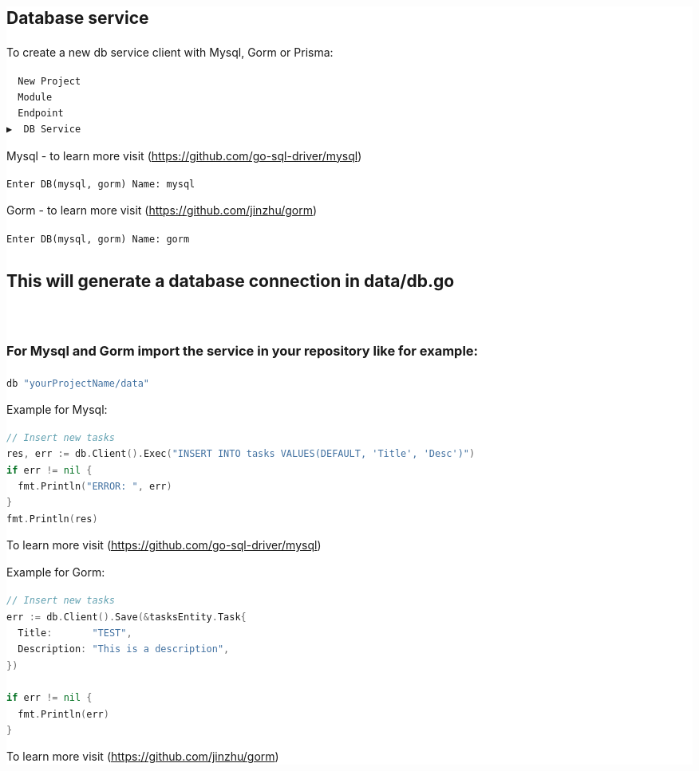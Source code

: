 ## Database service
To create a new db service client with Mysql, Gorm or Prisma:

```
  New Project
  Module
  Endpoint
▶  DB Service
```

Mysql - to learn more visit (https://github.com/go-sql-driver/mysql)
```
Enter DB(mysql, gorm) Name: mysql
```

Gorm - to learn more visit (https://github.com/jinzhu/gorm)
```
Enter DB(mysql, gorm) Name: gorm
```

## This will generate a database connection in data/db.go

<br/>

### For Mysql and Gorm import the service in your repository like for example:

```go
db "yourProjectName/data"
```

Example for Mysql:
```go
// Insert new tasks
res, err := db.Client().Exec("INSERT INTO tasks VALUES(DEFAULT, 'Title', 'Desc')")
if err != nil {
  fmt.Println("ERROR: ", err)
}
fmt.Println(res)
```
To learn more visit (https://github.com/go-sql-driver/mysql)


Example for Gorm:
```go
// Insert new tasks
err := db.Client().Save(&tasksEntity.Task{
  Title:       "TEST",
  Description: "This is a description",
})

if err != nil {
  fmt.Println(err)
}
```
To learn more visit (https://github.com/jinzhu/gorm)
